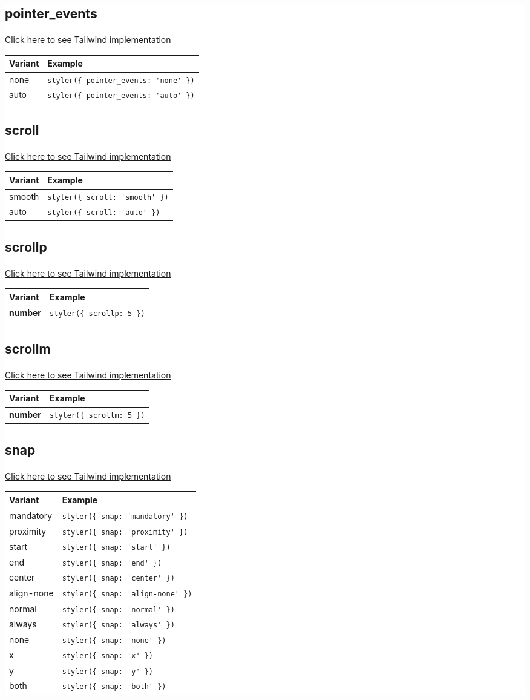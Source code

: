 ## pointer_events

[Click here to see Tailwind implementation](https://tailwindcss.com/docs/pointer-events)

| Variant | Example                              |
| :------ | :----------------------------------- |
| none    | `styler({ pointer_events: 'none' })` |
| auto    | `styler({ pointer_events: 'auto' })` |

## scroll

[Click here to see Tailwind implementation](https://tailwindcss.com/docs/scroll-behavior)

| Variant | Example                        |
| :------ | :----------------------------- |
| smooth  | `styler({ scroll: 'smooth' })` |
| auto    | `styler({ scroll: 'auto' })`   |

## scrollp

[Click here to see Tailwind implementation](https://tailwindcss.com/docs/scroll-padding)

| Variant    | Example                  |
| :--------- | :----------------------- |
| **number** | `styler({ scrollp: 5 })` |

## scrollm

[Click here to see Tailwind implementation](https://tailwindcss.com/docs/scroll-margin)

| Variant    | Example                  |
| :--------- | :----------------------- |
| **number** | `styler({ scrollm: 5 })` |

## snap

[Click here to see Tailwind implementation](https://tailwindcss.com/docs/scroll-snap-align)

| Variant    | Example                          |
| :--------- | :------------------------------- |
| mandatory  | `styler({ snap: 'mandatory' })`  |
| proximity  | `styler({ snap: 'proximity' })`  |
| start      | `styler({ snap: 'start' })`      |
| end        | `styler({ snap: 'end' })`        |
| center     | `styler({ snap: 'center' })`     |
| align-none | `styler({ snap: 'align-none' })` |
| normal     | `styler({ snap: 'normal' })`     |
| always     | `styler({ snap: 'always' })`     |
| none       | `styler({ snap: 'none' })`       |
| x          | `styler({ snap: 'x' })`          |
| y          | `styler({ snap: 'y' })`          |
| both       | `styler({ snap: 'both' })`       |
